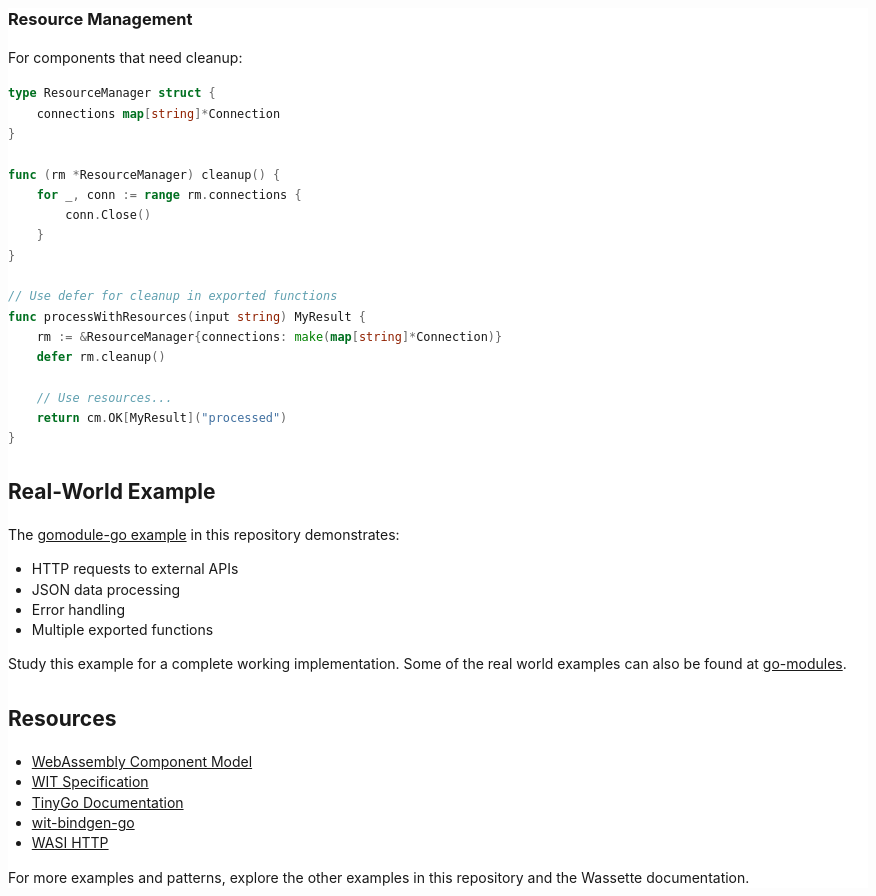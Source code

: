 ### Resource Management

For components that need cleanup:

```go
type ResourceManager struct {
    connections map[string]*Connection
}

func (rm *ResourceManager) cleanup() {
    for _, conn := range rm.connections {
        conn.Close()
    }
}

// Use defer for cleanup in exported functions
func processWithResources(input string) MyResult {
    rm := &ResourceManager{connections: make(map[string]*Connection)}
    defer rm.cleanup()
    
    // Use resources...
    return cm.OK[MyResult]("processed")
}
```

## Real-World Example

The [gomodule-go example](../../examples/gomodule-go/) in this repository demonstrates:
- HTTP requests to external APIs
- JSON data processing
- Error handling
- Multiple exported functions

Study this example for a complete working implementation. Some of the real world examples can also be found at [go-modules](https://github.com/bytecodealliance/go-modules).

## Resources

- [WebAssembly Component Model](https://github.com/WebAssembly/component-model)
- [WIT Specification](https://github.com/WebAssembly/component-model/blob/main/design/mvp/WIT.md)
- [TinyGo Documentation](https://tinygo.org/docs/)
- [wit-bindgen-go](https://github.com/bytecodealliance/wit-bindgen-go)
- [WASI HTTP](https://github.com/WebAssembly/wasi-http)

For more examples and patterns, explore the other examples in this repository and the Wassette documentation.